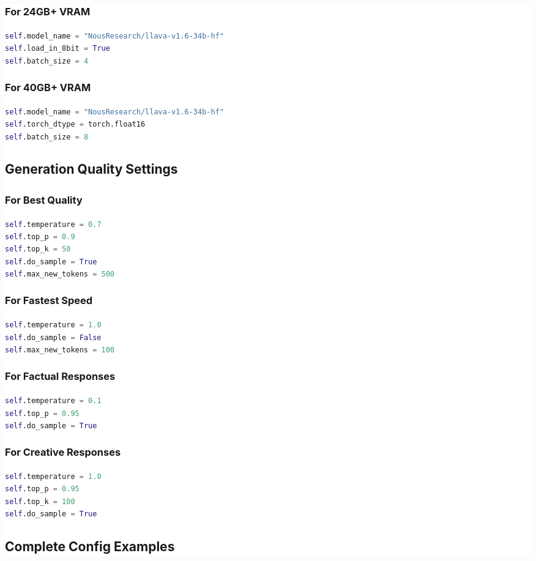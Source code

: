 ### For 24GB+ VRAM

```python
self.model_name = "NousResearch/llava-v1.6-34b-hf"
self.load_in_8bit = True
self.batch_size = 4
```

### For 40GB+ VRAM

```python
self.model_name = "NousResearch/llava-v1.6-34b-hf"
self.torch_dtype = torch.float16
self.batch_size = 8
```

## Generation Quality Settings

### For Best Quality

```python
self.temperature = 0.7
self.top_p = 0.9
self.top_k = 50
self.do_sample = True
self.max_new_tokens = 500
```

### For Fastest Speed

```python
self.temperature = 1.0
self.do_sample = False
self.max_new_tokens = 100
```

### For Factual Responses

```python
self.temperature = 0.1
self.top_p = 0.95
self.do_sample = True
```

### For Creative Responses

```python
self.temperature = 1.0
self.top_p = 0.95
self.top_k = 100
self.do_sample = True
```

## Complete Config Examples
